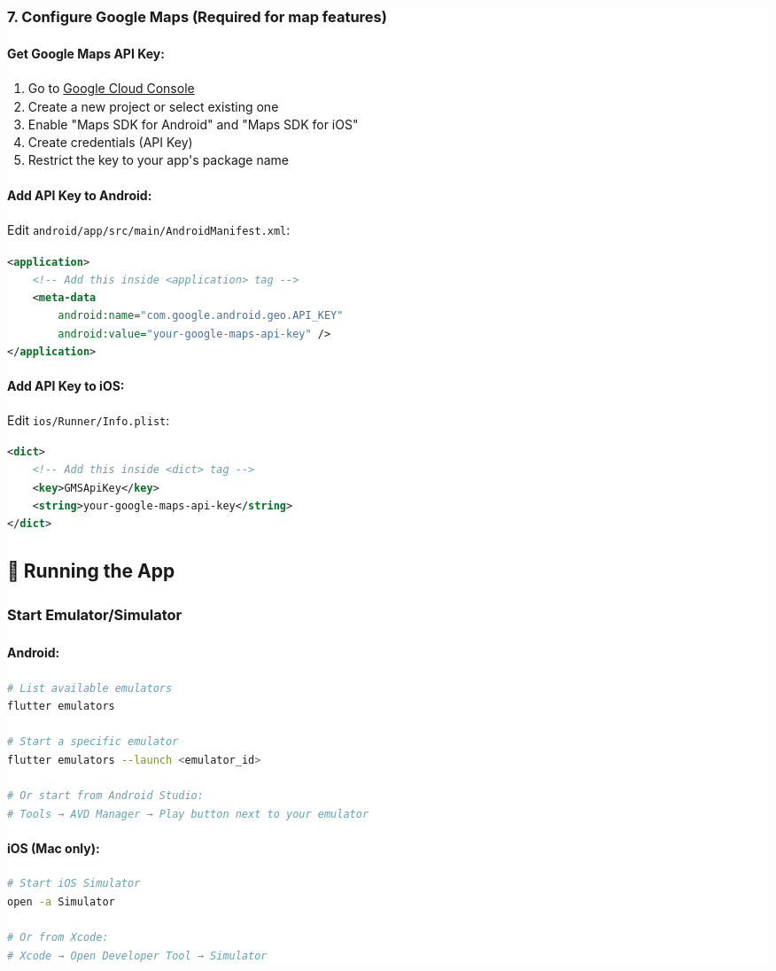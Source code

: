 ### 7. Configure Google Maps (Required for map features)

#### Get Google Maps API Key:
1. Go to [Google Cloud Console](https://console.cloud.google.com/)
2. Create a new project or select existing one
3. Enable "Maps SDK for Android" and "Maps SDK for iOS"
4. Create credentials (API Key)
5. Restrict the key to your app's package name

#### Add API Key to Android:
Edit `android/app/src/main/AndroidManifest.xml`:
```xml
<application>
    <!-- Add this inside <application> tag -->
    <meta-data
        android:name="com.google.android.geo.API_KEY"
        android:value="your-google-maps-api-key" />
</application>
```

#### Add API Key to iOS:
Edit `ios/Runner/Info.plist`:
```xml
<dict>
    <!-- Add this inside <dict> tag -->
    <key>GMSApiKey</key>
    <string>your-google-maps-api-key</string>
</dict>
```

## 📱 Running the App

### Start Emulator/Simulator

#### Android:
```bash
# List available emulators
flutter emulators

# Start a specific emulator
flutter emulators --launch <emulator_id>

# Or start from Android Studio:
# Tools → AVD Manager → Play button next to your emulator
```

#### iOS (Mac only):
```bash
# Start iOS Simulator
open -a Simulator

# Or from Xcode:
# Xcode → Open Developer Tool → Simulator
```
